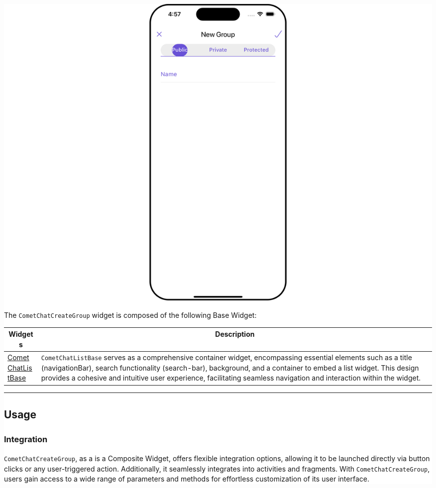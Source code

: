 </TabItem>

<TabItem value="iOS" label="iOS">

![](../../assets/ios/create_group_overview_cometchat_screens.png)

</TabItem>

</Tabs>

The `CometChatCreateGroup` widget is composed of the following Base Widget:

| Widgets                                        | Description                                                                                                                                                                                                                                                                                                                                                |
| ---------------------------------------------- | ---------------------------------------------------------------------------------------------------------------------------------------------------------------------------------------------------------------------------------------------------------------------------------------------------------------------------------------------------------- |
| [CometChatListBase](/ui-kit/flutter/list-base) | `CometChatListBase` serves as a comprehensive container widget, encompassing essential elements such as a title (navigationBar), search functionality (search-bar), background, and a container to embed a list widget. This design provides a cohesive and intuitive user experience, facilitating seamless navigation and interaction within the widget. |

---

## Usage

### Integration

`CometChatCreateGroup`, as a is a Composite Widget, offers flexible integration options, allowing it to be launched directly via button clicks or any user-triggered action. Additionally, it seamlessly integrates into activities and fragments. With `CometChatCreateGroup`, users gain access to a wide range of parameters and methods for effortless customization of its user interface.
